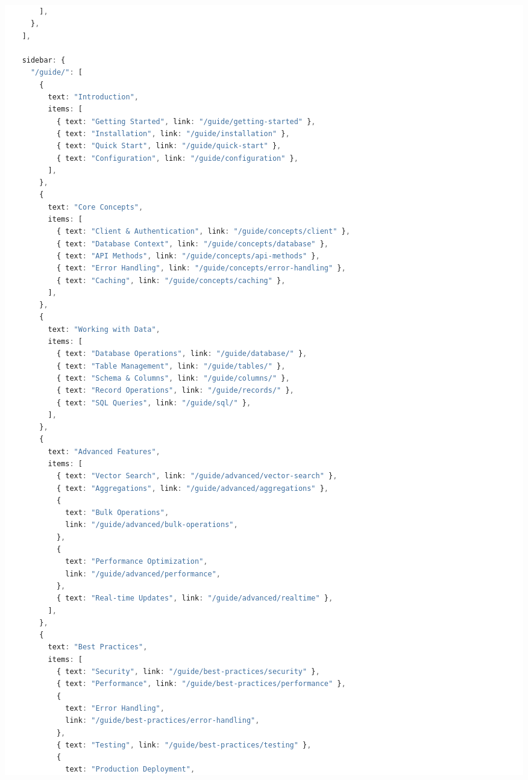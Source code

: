 ```typescript
        ],
      },
    ],

    sidebar: {
      "/guide/": [
        {
          text: "Introduction",
          items: [
            { text: "Getting Started", link: "/guide/getting-started" },
            { text: "Installation", link: "/guide/installation" },
            { text: "Quick Start", link: "/guide/quick-start" },
            { text: "Configuration", link: "/guide/configuration" },
          ],
        },
        {
          text: "Core Concepts",
          items: [
            { text: "Client & Authentication", link: "/guide/concepts/client" },
            { text: "Database Context", link: "/guide/concepts/database" },
            { text: "API Methods", link: "/guide/concepts/api-methods" },
            { text: "Error Handling", link: "/guide/concepts/error-handling" },
            { text: "Caching", link: "/guide/concepts/caching" },
          ],
        },
        {
          text: "Working with Data",
          items: [
            { text: "Database Operations", link: "/guide/database/" },
            { text: "Table Management", link: "/guide/tables/" },
            { text: "Schema & Columns", link: "/guide/columns/" },
            { text: "Record Operations", link: "/guide/records/" },
            { text: "SQL Queries", link: "/guide/sql/" },
          ],
        },
        {
          text: "Advanced Features",
          items: [
            { text: "Vector Search", link: "/guide/advanced/vector-search" },
            { text: "Aggregations", link: "/guide/advanced/aggregations" },
            {
              text: "Bulk Operations",
              link: "/guide/advanced/bulk-operations",
            },
            {
              text: "Performance Optimization",
              link: "/guide/advanced/performance",
            },
            { text: "Real-time Updates", link: "/guide/advanced/realtime" },
          ],
        },
        {
          text: "Best Practices",
          items: [
            { text: "Security", link: "/guide/best-practices/security" },
            { text: "Performance", link: "/guide/best-practices/performance" },
            {
              text: "Error Handling",
              link: "/guide/best-practices/error-handling",
            },
            { text: "Testing", link: "/guide/best-practices/testing" },
            {
              text: "Production Deployment",
```
